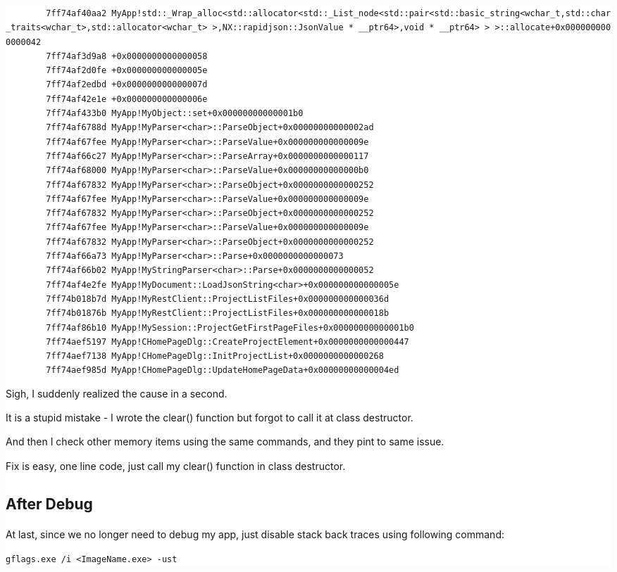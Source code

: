 ```
        7ff74af40aa2 MyApp!std::_Wrap_alloc<std::allocator<std::_List_node<std::pair<std::basic_string<wchar_t,std::char_traits<wchar_t>,std::allocator<wchar_t> >,NX::rapidjson::JsonValue * __ptr64>,void * __ptr64> > >::allocate+0x0000000000000042
        7ff74af3d9a8 +0x0000000000000058
        7ff74af2d0fe +0x000000000000005e
        7ff74af2edbd +0x000000000000007d
        7ff74af42e1e +0x000000000000006e
        7ff74af433b0 MyApp!MyObject::set+0x00000000000001b0
        7ff74af6788d MyApp!MyParser<char>::ParseObject+0x00000000000002ad
        7ff74af67fee MyApp!MyParser<char>::ParseValue+0x000000000000009e
        7ff74af66c27 MyApp!MyParser<char>::ParseArray+0x0000000000000117
        7ff74af68000 MyApp!MyParser<char>::ParseValue+0x00000000000000b0
        7ff74af67832 MyApp!MyParser<char>::ParseObject+0x0000000000000252
        7ff74af67fee MyApp!MyParser<char>::ParseValue+0x000000000000009e
        7ff74af67832 MyApp!MyParser<char>::ParseObject+0x0000000000000252
        7ff74af67fee MyApp!MyParser<char>::ParseValue+0x000000000000009e
        7ff74af67832 MyApp!MyParser<char>::ParseObject+0x0000000000000252
        7ff74af66a73 MyApp!MyParser<char>::Parse+0x0000000000000073
        7ff74af66b02 MyApp!MyStringParser<char>::Parse+0x0000000000000052
        7ff74af4e2fe MyApp!MyDocument::LoadJsonString<char>+0x000000000000005e
        7ff74b018b7d MyApp!MyRestClient::ProjectListFiles+0x000000000000036d
        7ff74b01876b MyApp!MyRestClient::ProjectListFiles+0x000000000000018b
        7ff74af86b10 MyApp!MySession::ProjectGetFirstPageFiles+0x00000000000001b0
        7ff74aef5197 MyApp!CHomePageDlg::CreateProjectElement+0x0000000000000447
        7ff74aef7138 MyApp!CHomePageDlg::InitProjectList+0x0000000000000268
        7ff74aef985d MyApp!CHomePageDlg::UpdateHomePageData+0x00000000000004ed

```

Sigh, I suddenly realized the cause in a second.

It is a stupid mistake - I wrote the clear() function but forgot to call it at class destructor.

And then I check other memory items using the same commands, and they pint to same issue.

Fix is easy, one line code, just call my clear() function in class destructor.


## After Debug

At last, since we no longer need to debug my app, just disable stack back traces using following command:

```
gflags.exe /i <ImageName.exe> -ust
```